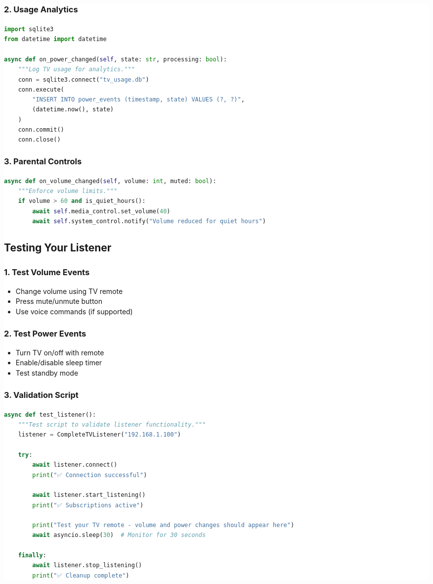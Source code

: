 ```python
```

### 2. Usage Analytics

```python
import sqlite3
from datetime import datetime

async def on_power_changed(self, state: str, processing: bool):
    """Log TV usage for analytics."""
    conn = sqlite3.connect("tv_usage.db")
    conn.execute(
        "INSERT INTO power_events (timestamp, state) VALUES (?, ?)",
        (datetime.now(), state)
    )
    conn.commit()
    conn.close()
```

### 3. Parental Controls

```python
async def on_volume_changed(self, volume: int, muted: bool):
    """Enforce volume limits."""
    if volume > 60 and is_quiet_hours():
        await self.media_control.set_volume(40)
        await self.system_control.notify("Volume reduced for quiet hours")
```

## Testing Your Listener

### 1. Test Volume Events

- Change volume using TV remote
- Press mute/unmute button
- Use voice commands (if supported)

### 2. Test Power Events

- Turn TV on/off with remote
- Enable/disable sleep timer
- Test standby mode

### 3. Validation Script

```python
async def test_listener():
    """Test script to validate listener functionality."""
    listener = CompleteTVListener("192.168.1.100")

    try:
        await listener.connect()
        print("✅ Connection successful")

        await listener.start_listening()
        print("✅ Subscriptions active")

        print("Test your TV remote - volume and power changes should appear here")
        await asyncio.sleep(30)  # Monitor for 30 seconds

    finally:
        await listener.stop_listening()
        print("✅ Cleanup complete")
```
